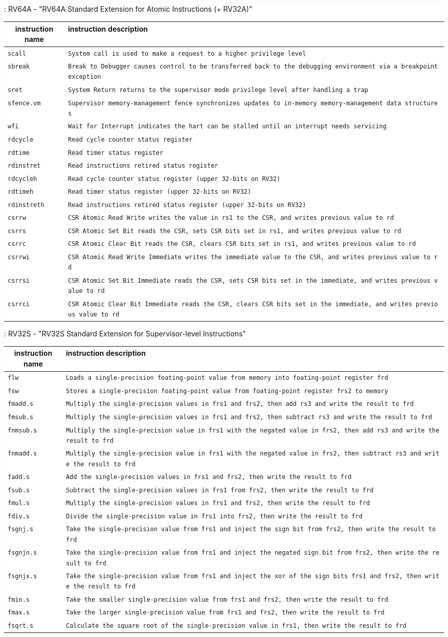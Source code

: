 : RV64A - "RV64A Standard Extension for Atomic Instructions (+ RV32A)"

| instruction name   | instruction description                                                                                                          |
|--------------------|:---------------------------------------------------------------------------------------------------------------------------------|
| `scall`            | `System call is used to make a request to a higher privilege level`                                                              |
| `sbreak`           | `Break to Debugger causes control to be transferred back to the debugging environment via a breakpoint exception`                |
| `sret`             | `System Return returns to the supervisor mode privilege level after handling a trap`                                             |
| `sfence.vm`        | `Supervisor memory-management fence synchronizes updates to in-memory memory-management data structures`                         |
| `wfi`              | `Wait for Interrupt indicates the hart can be stalled until an interrupt needs servicing`                                        |
| `rdcycle`          | `Read cycle counter status register`                                                                                             |
| `rdtime`           | `Read timer status register`                                                                                                     |
| `rdinstret`        | `Read instructions retired status register`                                                                                      |
| `rdcycleh`         | `Read cycle counter status register (upper 32-bits on RV32)`                                                                     |
| `rdtimeh`          | `Read timer status register (upper 32-bits on RV32)`                                                                             |
| `rdinstreth`       | `Read instructions retired status register (upper 32-bits on RV32)`                                                              |
| `csrrw`            | `CSR Atomic Read Write writes the value in rs1 to the CSR, and writes previous value to rd`                                      |
| `csrrs`            | `CSR Atomic Set Bit reads the CSR, sets CSR bits set in rs1, and writes previous value to rd`                                    |
| `csrrc`            | `CSR Atomic Clear Bit reads the CSR, clears CSR bits set in rs1, and writes previous value to rd`                                |
| `csrrwi`           | `CSR Atomic Read Write Immediate writes the immediate value to the CSR, and writes previous value to rd`                         |
| `csrrsi`           | `CSR Atomic Set Bit Immediate reads the CSR, sets CSR bits set in the immediate, and writes previous value to rd`                |
| `csrrci`           | `CSR Atomic Clear Bit Immediate reads the CSR, clears CSR bits set in the immediate, and writes previous value to rd`            |

: RV32S - "RV32S Standard Extension for Supervisor-level Instructions"

| instruction name   | instruction description                                                                                                          |
|--------------------|:---------------------------------------------------------------------------------------------------------------------------------|
| `flw`              | `Loads a single-precision foating-point value from memory into foating-point register frd`                                       |
| `fsw`              | `Stores a single-precision foating-point value from foating-point register frs2 to memory`                                       |
| `fmadd.s`          | `Multiply the single-precision values in frs1 and frs2, then add rs3 and write the result to frd`                                |
| `fmsub.s`          | `Multiply the single-precision values in frs1 and frs2, then subtract rs3 and write the result to frd`                           |
| `fnmsub.s`         | `Multiply the single-precision value in frs1 with the negated value in frs2, then add rs3 and write the result to frd`           |
| `fnmadd.s`         | `Multiply the single-precision value in frs1 with the negated value in frs2, then subtract rs3 and write the result to frd`      |
| `fadd.s`           | `Add the single-precision values in frs1 and frs2, then write the result to frd`                                                 |
| `fsub.s`           | `Subtract the single-precision values in frs1 from frs2, then write the result to frd`                                           |
| `fmul.s`           | `Multiply the single-precision values in frs1 and frs2, then write the result to frd`                                            |
| `fdiv.s`           | `Divide the single-precision value in frs1 into frs2, then write the result to frd`                                              |
| `fsgnj.s`          | `Take the single-precision value from frs1 and inject the sign bit from frs2, then write the result to frd`                      |
| `fsgnjn.s`         | `Take the single-precision value from frs1 and inject the negated sign bit from frs2, then write the result to frd`              |
| `fsgnjx.s`         | `Take the single-precision value from frs1 and inject the xor of the sign bits frs1 and frs2, then write the result to frd`      |
| `fmin.s`           | `Take the smaller single-precision value from frs1 and frs2, then write the result to frd`                                       |
| `fmax.s`           | `Take the larger single-precision value from frs1 and frs2, then write the result to frd`                                        |
| `fsqrt.s`          | `Calculate the square root of the single-precision value in frs1, then write the result to frd`                                  |